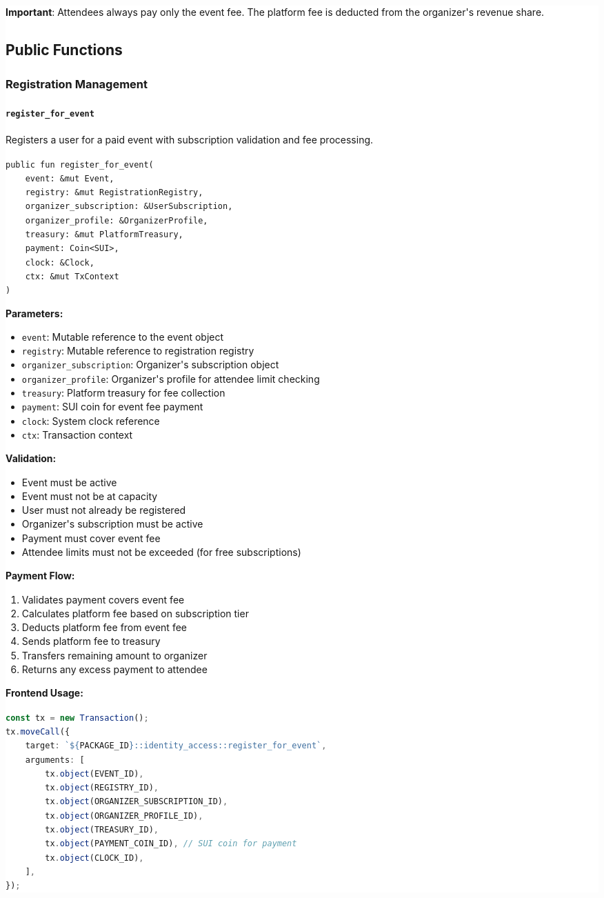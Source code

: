 **Important**: Attendees always pay only the event fee. The platform fee is deducted from the organizer's revenue share.

## Public Functions

### Registration Management

#### `register_for_event`
Registers a user for a paid event with subscription validation and fee processing.

```move
public fun register_for_event(
    event: &mut Event,
    registry: &mut RegistrationRegistry,
    organizer_subscription: &UserSubscription,
    organizer_profile: &OrganizerProfile,
    treasury: &mut PlatformTreasury,
    payment: Coin<SUI>,
    clock: &Clock,
    ctx: &mut TxContext
)
```

**Parameters:**
- `event`: Mutable reference to the event object
- `registry`: Mutable reference to registration registry
- `organizer_subscription`: Organizer's subscription object
- `organizer_profile`: Organizer's profile for attendee limit checking
- `treasury`: Platform treasury for fee collection
- `payment`: SUI coin for event fee payment
- `clock`: System clock reference
- `ctx`: Transaction context

**Validation:**
- Event must be active
- Event must not be at capacity
- User must not already be registered
- Organizer's subscription must be active
- Payment must cover event fee
- Attendee limits must not be exceeded (for free subscriptions)

**Payment Flow:**
1. Validates payment covers event fee
2. Calculates platform fee based on subscription tier
3. Deducts platform fee from event fee
4. Sends platform fee to treasury
5. Transfers remaining amount to organizer
6. Returns any excess payment to attendee

**Frontend Usage:**
```typescript
const tx = new Transaction();
tx.moveCall({
    target: `${PACKAGE_ID}::identity_access::register_for_event`,
    arguments: [
        tx.object(EVENT_ID),
        tx.object(REGISTRY_ID),
        tx.object(ORGANIZER_SUBSCRIPTION_ID),
        tx.object(ORGANIZER_PROFILE_ID),
        tx.object(TREASURY_ID),
        tx.object(PAYMENT_COIN_ID), // SUI coin for payment
        tx.object(CLOCK_ID),
    ],
});
```
